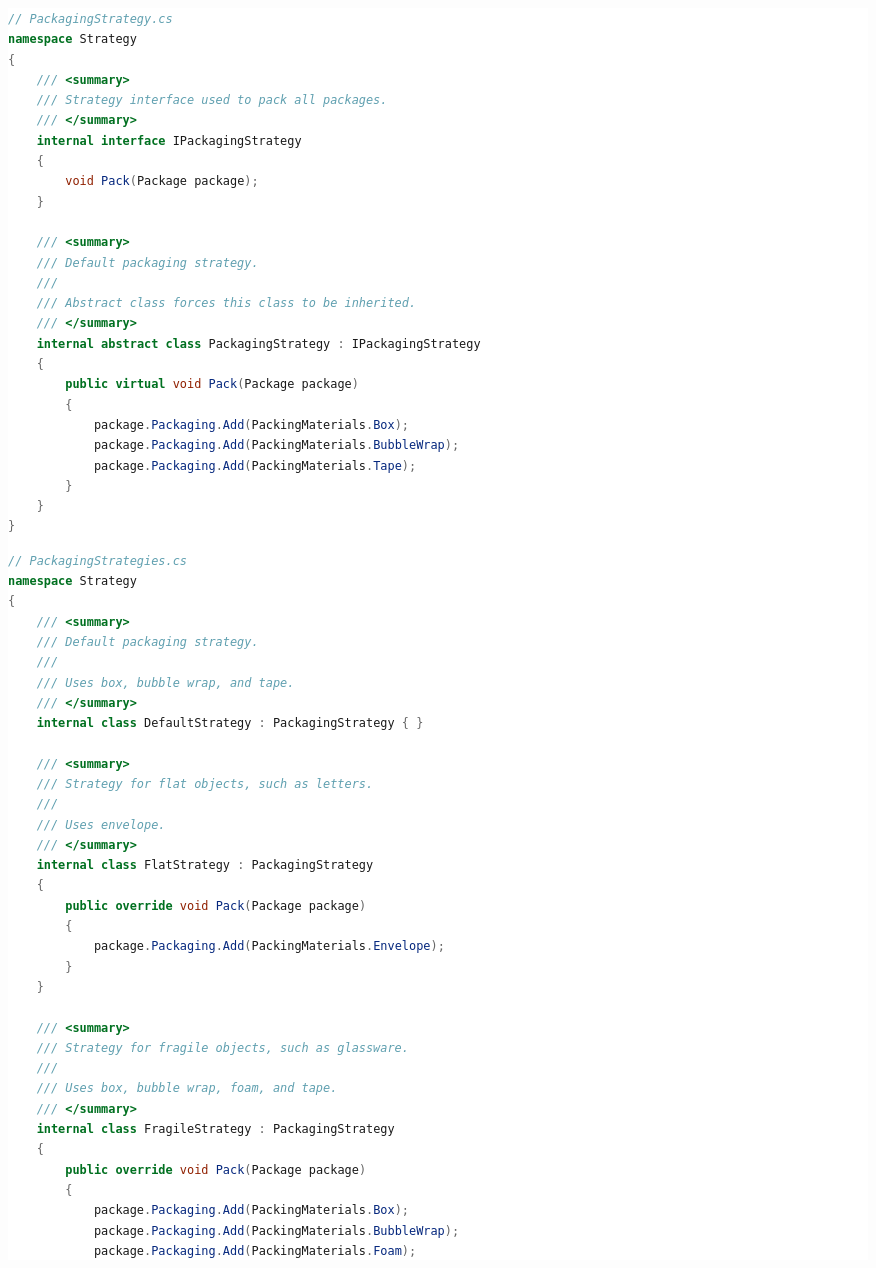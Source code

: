 ```cs
// PackagingStrategy.cs
namespace Strategy
{
    /// <summary>
    /// Strategy interface used to pack all packages.
    /// </summary>
    internal interface IPackagingStrategy
    {
        void Pack(Package package);
    }

    /// <summary>
    /// Default packaging strategy.
    /// 
    /// Abstract class forces this class to be inherited.
    /// </summary>
    internal abstract class PackagingStrategy : IPackagingStrategy
    {
        public virtual void Pack(Package package)
        {
            package.Packaging.Add(PackingMaterials.Box);
            package.Packaging.Add(PackingMaterials.BubbleWrap);
            package.Packaging.Add(PackingMaterials.Tape);
        }
    }
}
```

```cs
// PackagingStrategies.cs
namespace Strategy
{
    /// <summary>
    /// Default packaging strategy.
    /// 
    /// Uses box, bubble wrap, and tape.
    /// </summary>
    internal class DefaultStrategy : PackagingStrategy { }

    /// <summary>
    /// Strategy for flat objects, such as letters.
    /// 
    /// Uses envelope.
    /// </summary>
    internal class FlatStrategy : PackagingStrategy
    {
        public override void Pack(Package package)
        {
            package.Packaging.Add(PackingMaterials.Envelope);
        }
    }

    /// <summary>
    /// Strategy for fragile objects, such as glassware.
    /// 
    /// Uses box, bubble wrap, foam, and tape.
    /// </summary>
    internal class FragileStrategy : PackagingStrategy
    {
        public override void Pack(Package package)
        {
            package.Packaging.Add(PackingMaterials.Box);
            package.Packaging.Add(PackingMaterials.BubbleWrap);
            package.Packaging.Add(PackingMaterials.Foam);
```